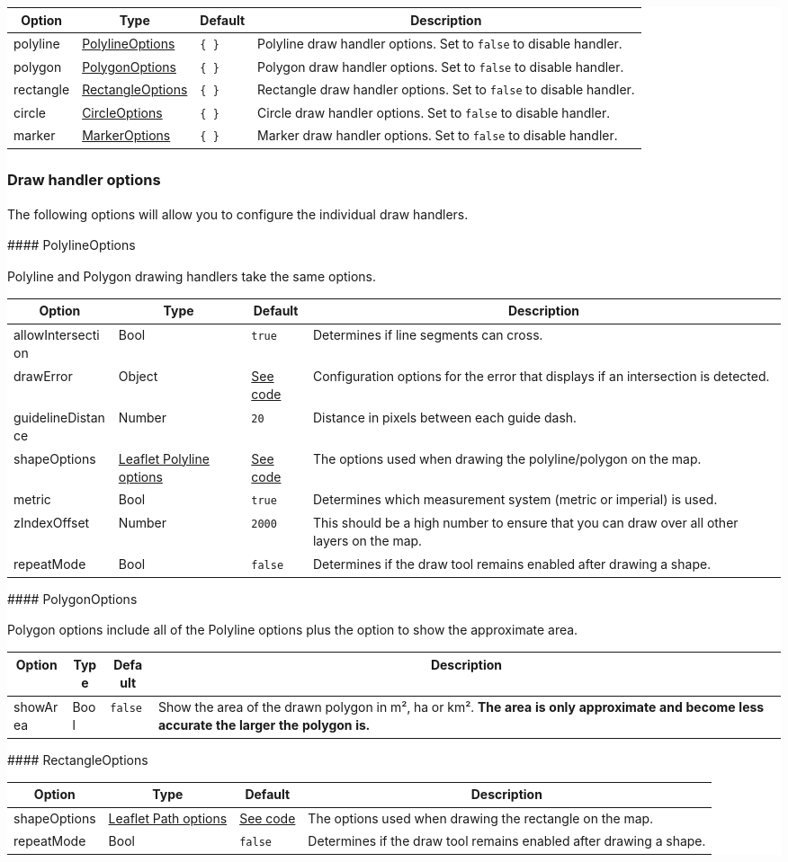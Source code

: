 | Option | Type | Default | Description
| --- | --- | --- | ---
| polyline | [PolylineOptions](#polylineoptions) | `{ }` | Polyline draw handler options. Set to `false` to disable handler.
| polygon | [PolygonOptions](#polygonoptions) | `{ }` | Polygon draw handler options. Set to `false` to disable handler.
| rectangle | [RectangleOptions](#rectangleoptions) | `{ }` | Rectangle draw handler options. Set to `false` to disable handler.
| circle | [CircleOptions](#circleoptions) | `{ }` | Circle draw handler options. Set to `false` to disable handler.
| marker | [MarkerOptions](#markeroptions) | `{ }` | Marker draw handler options. Set to `false` to disable handler.

### Draw handler options

The following options will allow you to configure the individual draw handlers.

<a name="polylineoptions" />
#### PolylineOptions

Polyline and Polygon drawing handlers take the same options.

| Option | Type | Default | Description
| --- | --- | --- | ---
| allowIntersection | Bool | `true` | Determines if line segments can cross.
| drawError | Object | [See code](https://github.com/Leaflet/Leaflet.draw/blob/master/src/draw/handler/Draw.Polyline.js#L10) | Configuration options for the error that displays if an intersection is detected.
| guidelineDistance | Number | `20` | Distance in pixels between each guide dash.
| shapeOptions | [Leaflet Polyline options](http://leafletjs.com/reference.html#polyline-options) | [See code](https://github.com/Leaflet/Leaflet.draw/blob/master/src/draw/handler/Draw.Polyline.js#L20) | The options used when drawing the polyline/polygon on the map.
| metric | Bool | `true` | Determines which measurement system (metric or imperial) is used.
| zIndexOffset | Number | `2000` | This should be a high number to ensure that you can draw over all other layers on the map.
| repeatMode | Bool | `false` | Determines if the draw tool remains enabled after drawing a shape.

<a name="polygonoptions" />
#### PolygonOptions

Polygon options include all of the Polyline options plus the option to show the approximate area.

| Option | Type | Default | Description
| --- | --- | --- | ---
| showArea | Bool | `false` | Show the area of the drawn polygon in m², ha or km². **The area is only approximate and become less accurate the larger the polygon is.**

<a name="rectangleoptions" />
#### RectangleOptions

| Option | Type | Default | Description
| --- | --- | --- | ---
| shapeOptions | [Leaflet Path options](http://leafletjs.com/reference.html#path-options) | [See code](https://github.com/Leaflet/Leaflet.draw/blob/master/src/draw/handler/Draw.Rectangle.js#L7) | The options used when drawing the rectangle on the map.
| repeatMode | Bool | `false` | Determines if the draw tool remains enabled after drawing a shape.
